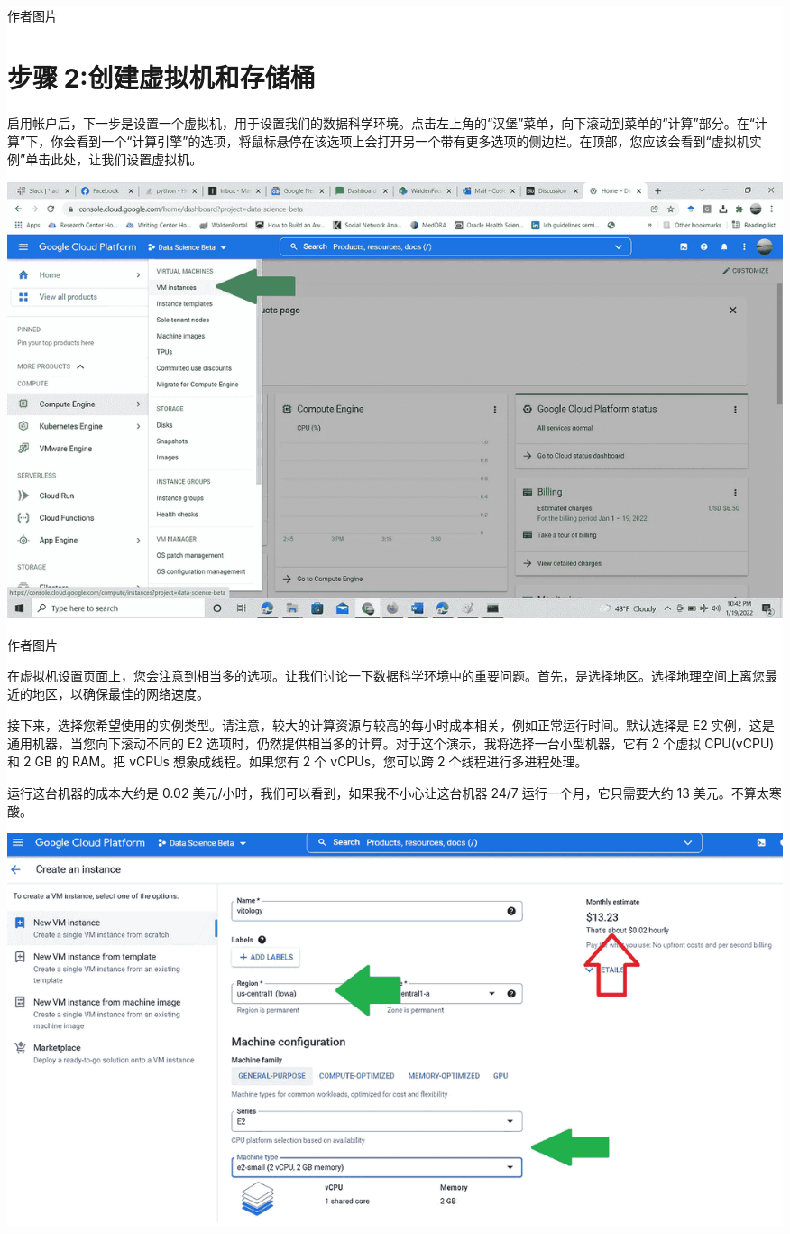 作者图片

# 步骤 2:创建虚拟机和存储桶

启用帐户后，下一步是设置一个虚拟机，用于设置我们的数据科学环境。点击左上角的“汉堡”菜单，向下滚动到菜单的“计算”部分。在“计算”下，你会看到一个“计算引擎”的选项，将鼠标悬停在该选项上会打开另一个带有更多选项的侧边栏。在顶部，您应该会看到“虚拟机实例”单击此处，让我们设置虚拟机。

![](img/18604b3d55c5999d2f85cfaff6a4ba15.png)

作者图片

在虚拟机设置页面上，您会注意到相当多的选项。让我们讨论一下数据科学环境中的重要问题。首先，是选择地区。选择地理空间上离您最近的地区，以确保最佳的网络速度。

接下来，选择您希望使用的实例类型。请注意，较大的计算资源与较高的每小时成本相关，例如正常运行时间。默认选择是 E2 实例，这是通用机器，当您向下滚动不同的 E2 选项时，仍然提供相当多的计算。对于这个演示，我将选择一台小型机器，它有 2 个虚拟 CPU(vCPU)和 2 GB 的 RAM。把 vCPUs 想象成线程。如果您有 2 个 vCPUs，您可以跨 2 个线程进行多进程处理。

运行这台机器的成本大约是 0.02 美元/小时，我们可以看到，如果我不小心让这台机器 24/7 运行一个月，它只需要大约 13 美元。不算太寒酸。

![](img/91407b6f3d5e92d03840c1956cf85b17.png)